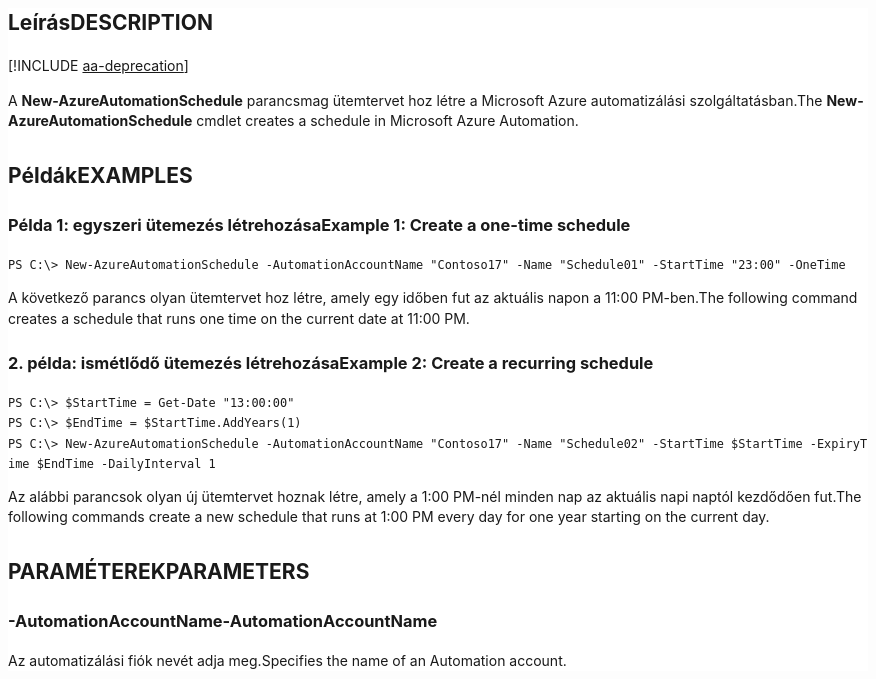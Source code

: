 ## <span data-ttu-id="15402-108">Leírás</span><span class="sxs-lookup"><span data-stu-id="15402-108">DESCRIPTION</span></span>

[!INCLUDE [aa-deprecation](../include/aa-deprecation.md)]

<span data-ttu-id="15402-109">A **New-AzureAutomationSchedule** parancsmag ütemtervet hoz létre a Microsoft Azure automatizálási szolgáltatásban.</span><span class="sxs-lookup"><span data-stu-id="15402-109">The **New-AzureAutomationSchedule** cmdlet creates a schedule in Microsoft Azure Automation.</span></span>

## <span data-ttu-id="15402-110">Példák</span><span class="sxs-lookup"><span data-stu-id="15402-110">EXAMPLES</span></span>

### <span data-ttu-id="15402-111">Példa 1: egyszeri ütemezés létrehozása</span><span class="sxs-lookup"><span data-stu-id="15402-111">Example 1: Create a one-time schedule</span></span>
```
PS C:\> New-AzureAutomationSchedule -AutomationAccountName "Contoso17" -Name "Schedule01" -StartTime "23:00" -OneTime
```

<span data-ttu-id="15402-112">A következő parancs olyan ütemtervet hoz létre, amely egy időben fut az aktuális napon a 11:00 PM-ben.</span><span class="sxs-lookup"><span data-stu-id="15402-112">The following command creates a schedule that runs one time on the current date at 11:00 PM.</span></span>

### <span data-ttu-id="15402-113">2. példa: ismétlődő ütemezés létrehozása</span><span class="sxs-lookup"><span data-stu-id="15402-113">Example 2: Create a recurring schedule</span></span>
```
PS C:\> $StartTime = Get-Date "13:00:00"
PS C:\> $EndTime = $StartTime.AddYears(1)
PS C:\> New-AzureAutomationSchedule -AutomationAccountName "Contoso17" -Name "Schedule02" -StartTime $StartTime -ExpiryTime $EndTime -DailyInterval 1
```

<span data-ttu-id="15402-114">Az alábbi parancsok olyan új ütemtervet hoznak létre, amely a 1:00 PM-nél minden nap az aktuális napi naptól kezdődően fut.</span><span class="sxs-lookup"><span data-stu-id="15402-114">The following commands create a new schedule that runs at 1:00 PM every day for one year starting on the current day.</span></span>

## <span data-ttu-id="15402-115">PARAMÉTEREK</span><span class="sxs-lookup"><span data-stu-id="15402-115">PARAMETERS</span></span>

### <span data-ttu-id="15402-116">-AutomationAccountName</span><span class="sxs-lookup"><span data-stu-id="15402-116">-AutomationAccountName</span></span>
<span data-ttu-id="15402-117">Az automatizálási fiók nevét adja meg.</span><span class="sxs-lookup"><span data-stu-id="15402-117">Specifies the name of an Automation account.</span></span>
